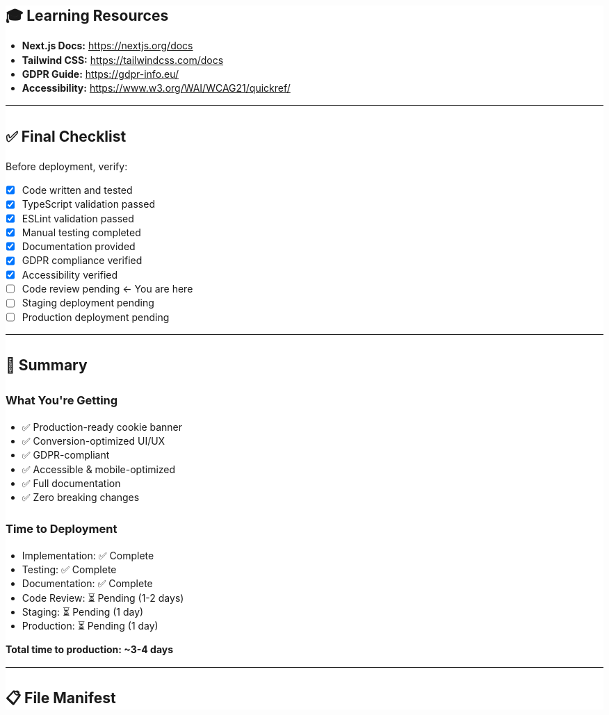 
## 🎓 Learning Resources

- **Next.js Docs:** https://nextjs.org/docs
- **Tailwind CSS:** https://tailwindcss.com/docs
- **GDPR Guide:** https://gdpr-info.eu/
- **Accessibility:** https://www.w3.org/WAI/WCAG21/quickref/

---

## ✅ Final Checklist

Before deployment, verify:

- [x] Code written and tested
- [x] TypeScript validation passed
- [x] ESLint validation passed
- [x] Manual testing completed
- [x] Documentation provided
- [x] GDPR compliance verified
- [x] Accessibility verified
- [ ] Code review pending ← You are here
- [ ] Staging deployment pending
- [ ] Production deployment pending

---

## 🎉 Summary

### What You're Getting
- ✅ Production-ready cookie banner
- ✅ Conversion-optimized UI/UX
- ✅ GDPR-compliant
- ✅ Accessible & mobile-optimized
- ✅ Full documentation
- ✅ Zero breaking changes

### Time to Deployment
- Implementation: ✅ Complete
- Testing: ✅ Complete
- Documentation: ✅ Complete
- Code Review: ⏳ Pending (1-2 days)
- Staging: ⏳ Pending (1 day)
- Production: ⏳ Pending (1 day)

**Total time to production: ~3-4 days**

---

## 📋 File Manifest
